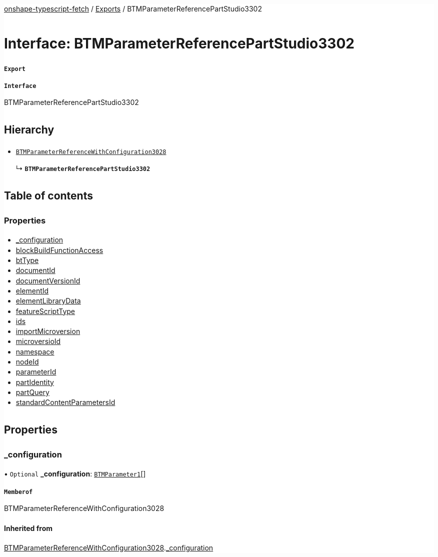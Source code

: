 [onshape-typescript-fetch](../README.md) / [Exports](../modules.md) / BTMParameterReferencePartStudio3302

# Interface: BTMParameterReferencePartStudio3302

**`Export`**

**`Interface`**

BTMParameterReferencePartStudio3302

## Hierarchy

- [`BTMParameterReferenceWithConfiguration3028`](BTMParameterReferenceWithConfiguration3028.md)

  ↳ **`BTMParameterReferencePartStudio3302`**

## Table of contents

### Properties

- [\_configuration](BTMParameterReferencePartStudio3302.md#_configuration)
- [blockBuildFunctionAccess](BTMParameterReferencePartStudio3302.md#blockbuildfunctionaccess)
- [btType](BTMParameterReferencePartStudio3302.md#bttype)
- [documentId](BTMParameterReferencePartStudio3302.md#documentid)
- [documentVersionId](BTMParameterReferencePartStudio3302.md#documentversionid)
- [elementId](BTMParameterReferencePartStudio3302.md#elementid)
- [elementLibraryData](BTMParameterReferencePartStudio3302.md#elementlibrarydata)
- [featureScriptType](BTMParameterReferencePartStudio3302.md#featurescripttype)
- [ids](BTMParameterReferencePartStudio3302.md#ids)
- [importMicroversion](BTMParameterReferencePartStudio3302.md#importmicroversion)
- [microversioId](BTMParameterReferencePartStudio3302.md#microversioid)
- [namespace](BTMParameterReferencePartStudio3302.md#namespace)
- [nodeId](BTMParameterReferencePartStudio3302.md#nodeid)
- [parameterId](BTMParameterReferencePartStudio3302.md#parameterid)
- [partIdentity](BTMParameterReferencePartStudio3302.md#partidentity)
- [partQuery](BTMParameterReferencePartStudio3302.md#partquery)
- [standardContentParametersId](BTMParameterReferencePartStudio3302.md#standardcontentparametersid)

## Properties

### \_configuration

• `Optional` **\_configuration**: [`BTMParameter1`](BTMParameter1.md)[]

**`Memberof`**

BTMParameterReferenceWithConfiguration3028

#### Inherited from

[BTMParameterReferenceWithConfiguration3028](BTMParameterReferenceWithConfiguration3028.md).[_configuration](BTMParameterReferenceWithConfiguration3028.md#_configuration)
